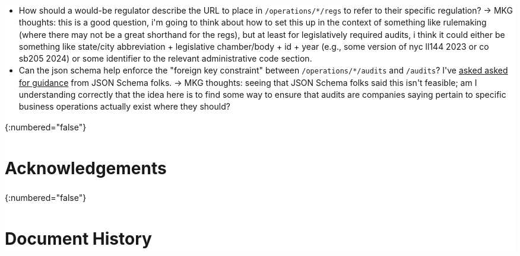 - How should a would-be regulator describe the URL to place in `/operations/*/regs` to refer to their specific regulation? -> MKG thoughts: this is a good question, i'm going to think about how to set this up in the context of something like rulemaking (where there may not be a great shorthand for the regs), but at least for legislatively required audits, i think it could either be something like state/city abbreviation + legislative chamber/body + id + year (e.g., some version of nyc ll144 2023 or co sb205 2024) or some identifier to the relevant administrative code section. 
- Can the json schema help enforce the "foreign key constraint" between `/operations/*/audits` and `/audits`?
  I've [asked asked for guidance](https://github.com/orgs/json-schema-org/discussions/934#discussioncomment-14525369) from JSON Schema folks. -> MKG thoughts: seeing that JSON Schema folks said this isn't feasible; am I understanding correctly that the idea here is to find some way to ensure that audits are companies saying pertain to specific business operations actually exist where they should?

{:numbered="false"}
# Acknowledgements

{:numbered="false"}
# Document History

